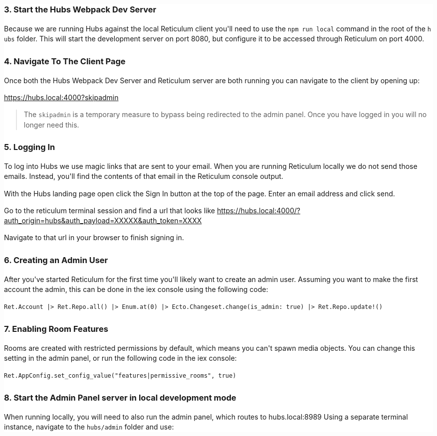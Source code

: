 ### 3. Start the Hubs Webpack Dev Server

Because we are running Hubs against the local Reticulum client you'll need to use the `npm run local` command in the root of the `hubs` folder. This will start the development server on port 8080, but configure it to be accessed through Reticulum on port 4000.

### 4. Navigate To The Client Page

Once both the Hubs Webpack Dev Server and Reticulum server are both running you can navigate to the client by opening up:

https://hubs.local:4000?skipadmin

> The `skipadmin` is a temporary measure to bypass being redirected to the admin panel. Once you have logged in you will no longer need this.

### 5. Logging In

To log into Hubs we use magic links that are sent to your email. When you are running Reticulum locally we do not send those emails. Instead, you'll find the contents of that email in the Reticulum console output.

With the Hubs landing page open click the Sign In button at the top of the page. Enter an email address and click send.

Go to the reticulum terminal session and find a url that looks like https://hubs.local:4000/?auth_origin=hubs&auth_payload=XXXXX&auth_token=XXXX

Navigate to that url in your browser to finish signing in.

### 6. Creating an Admin User

After you've started Reticulum for the first time you'll likely want to create an admin user. Assuming you want to make the first account the admin, this can be done in the iex console using the following code:

```
Ret.Account |> Ret.Repo.all() |> Enum.at(0) |> Ecto.Changeset.change(is_admin: true) |> Ret.Repo.update!()
```

### 7. Enabling Room Features

Rooms are created with restricted permissions by default, which means you can't spawn media objects. You can change this setting in the admin panel, or run the following code in the iex console:

```
Ret.AppConfig.set_config_value("features|permissive_rooms", true)
```

### 8. Start the Admin Panel server in local development mode

When running locally, you will need to also run the admin panel, which routes to hubs.local:8989
Using a separate terminal instance, navigate to the `hubs/admin` folder and use:
